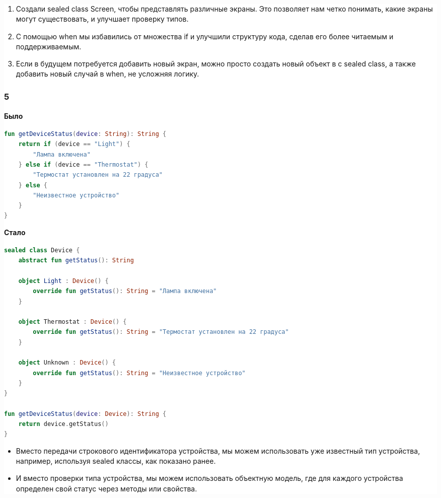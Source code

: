 1. Создали sealed class Screen, чтобы представлять различные экраны. Это позволяет нам четко понимать, какие экраны могут существовать, и улучшает проверку типов.

2. С помощью when мы избавились от множества if и улучшили структуру кода, сделав его более читаемым и поддерживаемым.

3. Если в будущем потребуется добавить новый экран, можно просто создать новый объект в с sealed class, а также добавить новый случай в when, не усложняя логику.


### 5

**Было**

```kotlin
fun getDeviceStatus(device: String): String {
    return if (device == "Light") {
        "Лампа включена"
    } else if (device == "Thermostat") {
        "Термостат установлен на 22 градуса"
    } else {
        "Неизвестное устройство"
    }
}
```

**Стало**

```kotlin
sealed class Device {
    abstract fun getStatus(): String

    object Light : Device() {
        override fun getStatus(): String = "Лампа включена"
    }

    object Thermostat : Device() {
        override fun getStatus(): String = "Термостат установлен на 22 градуса"
    }

    object Unknown : Device() {
        override fun getStatus(): String = "Неизвестное устройство"
    }
}

fun getDeviceStatus(device: Device): String {
    return device.getStatus()
}
```

- Вместо передачи строкового идентификатора устройства, мы можем использовать уже известный тип устройства, например, используя sealed классы, как показано ранее.

- И вместо проверки типа устройства, мы можем использовать объектную модель, где для каждого устройства определен свой статус через методы или свойства.
